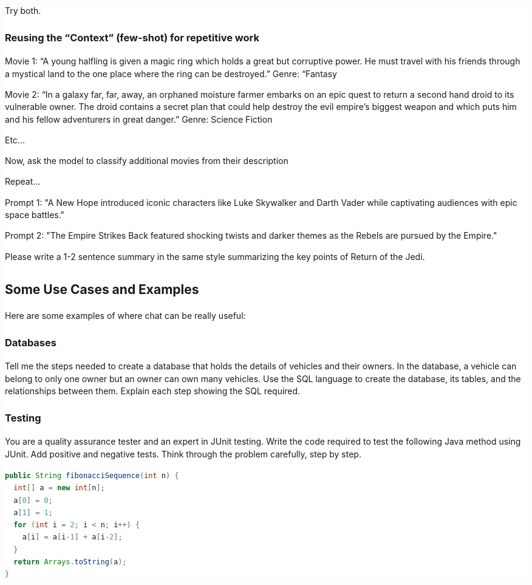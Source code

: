 Try both.

### Reusing the “Context” (few-shot) for repetitive work 

Movie 1: “A young halfling is given a magic ring which holds a great but corruptive power. He must travel with his friends through a mystical land to the one place where the ring can be destroyed.” Genre: “Fantasy

Movie 2: “In a galaxy far, far, away, an orphaned moisture farmer embarks on an epic quest to return a second hand droid to its vulnerable owner. The droid contains a secret plan that could help destroy the evil empire’s biggest weapon and which puts him and his fellow adventurers in great danger.” Genre: Science Fiction

Etc...

Now, ask the model to classify additional movies from their description

Repeat...

Prompt 1: 
"A New Hope introduced iconic characters like Luke Skywalker and Darth Vader while captivating audiences with epic space battles."

Prompt 2:
"The Empire Strikes Back featured shocking twists and darker themes as the Rebels are pursued by the Empire."

Please write a 1-2 sentence summary in the same style summarizing the key points of Return of the Jedi.

## Some Use Cases and Examples

Here are some examples of where chat can be really useful:

### Databases

Tell me the steps needed to create a database that holds the details of vehicles and their owners. In the database, a vehicle can belong to only one owner but an owner can own many vehicles. Use the SQL language to create the database, its tables, and the relationships between them. Explain each step showing the SQL required.

### Testing 

You are a quality assurance tester and an expert in JUnit testing. Write the code required to test the following Java method using JUnit. Add positive and negative tests. Think through the problem carefully, step by step.

```java
public String fibonacciSequence(int n) {
  int[] a = new int[n];
  a[0] = 0; 
  a[1] = 1;
  for (int i = 2; i < n; i++) {
    a[i] = a[i-1] + a[i-2];
  }
  return Arrays.toString(a);
}
```
